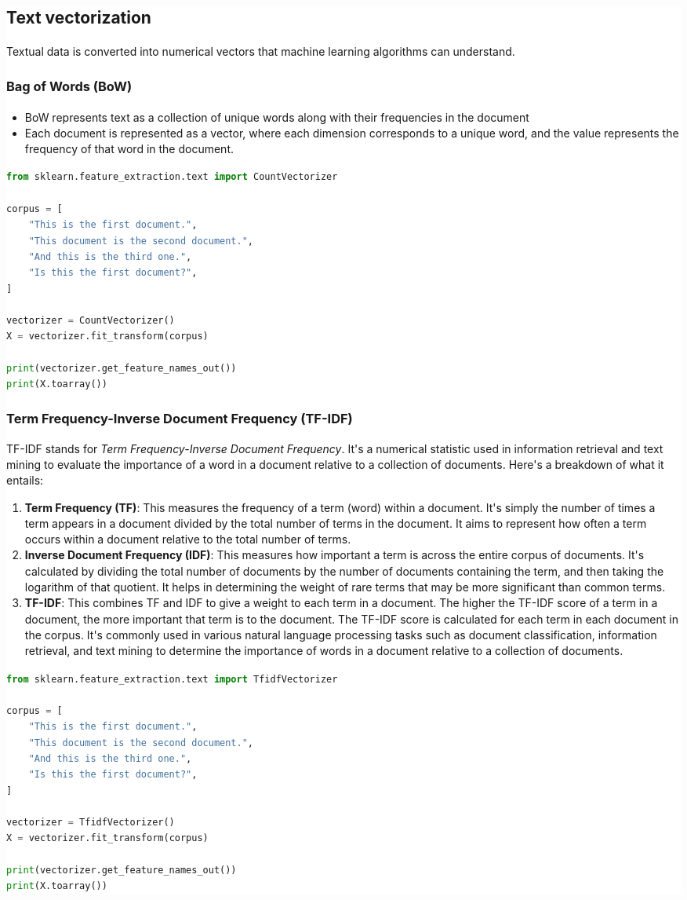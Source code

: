 
## Text vectorization

Textual data is converted into numerical vectors that machine learning algorithms can understand.

### Bag of Words (BoW)

-   BoW represents text as a collection of unique words along with their frequencies in the document
-   Each document is represented as a vector, where each dimension corresponds to a unique word, and the value represents the frequency of that word in the document.

```python
from sklearn.feature_extraction.text import CountVectorizer

corpus = [
	"This is the first document.",
	"This document is the second document.",
	"And this is the third one.",
	"Is this the first document?",
]

vectorizer = CountVectorizer()
X = vectorizer.fit_transform(corpus)

print(vectorizer.get_feature_names_out())
print(X.toarray())
```

### Term Frequency-Inverse Document Frequency (TF-IDF)

TF-IDF stands for _Term Frequency-Inverse Document Frequency_. It's a numerical statistic used in information retrieval and text mining to evaluate the importance of a word in a document relative to a collection of documents. Here's a breakdown of what it entails:

1. **Term Frequency (TF)**: This measures the frequency of a term (word) within a document. It's simply the number of times a term appears in a document divided by the total number of terms in the document. It aims to represent how often a term occurs within a document relative to the total number of terms.
2. **Inverse Document Frequency (IDF)**: This measures how important a term is across the entire corpus of documents. It's calculated by dividing the total number of documents by the number of documents containing the term, and then taking the logarithm of that quotient. It helps in determining the weight of rare terms that may be more significant than common terms.
3. **TF-IDF**: This combines TF and IDF to give a weight to each term in a document. The higher the TF-IDF score of a term in a document, the more important that term is to the document.
   The TF-IDF score is calculated for each term in each document in the corpus. It's commonly used in various natural language processing tasks such as document classification, information retrieval, and text mining to determine the importance of words in a document relative to a collection of documents.

```python
from sklearn.feature_extraction.text import TfidfVectorizer

corpus = [
	"This is the first document.",
	"This document is the second document.",
	"And this is the third one.",
	"Is this the first document?",
]

vectorizer = TfidfVectorizer()
X = vectorizer.fit_transform(corpus)

print(vectorizer.get_feature_names_out())
print(X.toarray())
```
